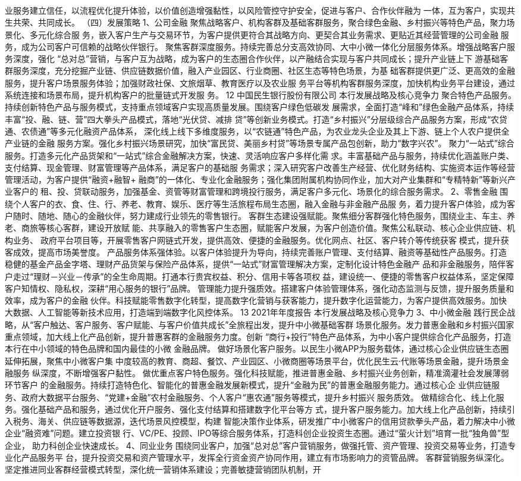 业服务建立信任，以流程优化提升体验，以价值创造增强黏性，以风险管控守护安全，促进与客户、合作伙伴融为
一体，互为客户，实现共生共荣、共同成长。
（四）发展策略
1、公司金融
聚焦战略客户、机构客群及基础客群服务，聚合绿色金融、乡村振兴等特色产品，聚力场景化、多元化综合服
务，嵌入客户生产与交易环节，为客户提供更符合其战略方向、更契合其业务需求、更贴近其经营管理的公司金融
服务，成为公司客户可信赖的战略伙伴银行。
聚焦客群深度服务。持续完善总分支高效协同、大中小微一体化分层服务体系。增强战略客户服务深度，强化
“总对总”营销，与客户互为战略，成为客户的生态圈合作伙伴，以产融结合实现与客户共同成长；提升产业链上下
游基础客群服务深度，充分挖掘产业链、供应链数据价值，融入产业园区、行业商圈、社区生态等特色场景，为基
础客群提供更广泛、更高效的金融服务，提升客户场景服务体验；加强财政社保、文旅烟草、教育医疗以及农业服
务平台等机构客群服务深度，加快机构业务平台建设，通过系统连接和场景布局，提升机构客户的批量链式开发服
务。
12
中国民生银行股份有限公司
本行发展战略及核心竞争力
聚合特色产品服务。持续创新特色产品与服务模式，支持重点领域客户实现高质量发展。围绕客户绿色低碳发
展需求，全面打造“峰和”绿色金融产品体系，持续丰富“投、融、链、营”四大拳头产品模式，落地“光伏贷、减排
贷”等创新业务模式。打造“乡村振兴”分层级综合产品服务方案，形成“农贷通、农债通”等多元化融资产品体系，
深化线上线下多维度服务，以“农链通”特色产品，为农业龙头企业及其上下游、链上个人农户提供全产业链的金融
服务方案。强化乡村振兴场景研究，加快“富民贷、美丽乡村贷”等场景专属产品包创新，助力“数字兴农”。
聚力“一站式”综合服务。打造多元化产品货架和“一站式”综合金融解决方案，快速、灵活响应客户多样化需
求。丰富基础产品与服务，持续优化涵盖账户类、支付结算、现金管理、财富管理等产品体系，满足客户的基础服
务需求；深入研究客户改善生产经营、优化财务结构、实施资本运作等经营管理活动，为客户提供“融资+融智+
融商”的一体化、专业化金融服务；强化集团附属机构协同作业，加大对产业集群和“专精特新”等新兴产业客户的
租、投、贷联动服务，加强基金、资管等财富管理和跨境投行服务，满足客户多元化、场景化的综合服务需求。
2、零售金融
围绕个人客户的衣、食、住、行、养老、教育、娱乐、医疗等生活旅程布局生态圈，融入金融与非金融产品服
务，着力提升客户体验，成为客户随时、随地、随心的金融伙伴，努力建成行业领先的零售银行。
客群生态建设强赋能。聚焦细分客群强化特色服务，围绕业主、车主、养老、商旅等核心客群，建设开放赋
能、共享融入的零售客户生态圈，赋能客户发展，为客户创造价值。聚焦公私联动、核心企业供应链、机构业务、
政府平台项目等，开展零售客户网链式开发，提供高效、便捷的金融服务。优化网点、社区、客户转介等传统获客
模式，提升获客成效，提高市场美誉度。
产品服务体系强体验。以客户体验提升为导向，持续完善账户管理、支付结算、融资等基础性产品服务。打造
稳健的基金产品金字塔、理财产品货架与保险产品体系，提供“一站式”财富管理解决方案，定制化设计特色金融产
品和非金融服务，陪伴客户走过“理财－兴业－传承”的全生命周期。打通本行贵宾权益、积分、信用卡等各项权
益，建设统一、便捷的零售客户权益体系，坚定保障客户知情权、隐私权，深耕“用心服务的银行”品牌。
管理能力提升强质效。搭建客户体验管理体系，强化动态监测与反馈，提升服务质量和效率，成为客户的金融
伙伴。科技赋能零售数字化转型，提高数字化营销与获客能力，提升数字化运营能力，为客户提供高效服务。加快
大数据、人工智能等新技术应用，打造端到端数字化风控体系。
13
2021年年度报告
本行发展战略及核心竞争力
3、中小微金融
践行民企战略，从“客户触达、客户服务、客户赋能、与客户价值共成长”全旅程出发，提升中小微基础客群
场景化服务。发力普惠金融和乡村振兴国家重点领域，加大线上化产品创新，提升普惠客群的金融服务力度。创新
“商行+投行”特色产品体系，为中小客户提供综合化产品服务，打造本行在中小领域的特色品牌和国内最佳的小微
金融品牌。
做好场景化客户服务。以民生小微APP为服务载体，通过核心企业供应链生态圈延伸拓展，聚焦中小微客户集
中度较高的教育、商超、餐饮、产业园区、小微商圈等场景平台，优化民生云·代账等场景金融，提升场景金融服务
纵深度，不断增强客户黏性。
做优重点客户特色服务。强化科技赋能，推进普惠金融、乡村振兴业务创新，精准滴灌社会发展薄弱环节客户
的金融服务。持续打造特色化、智能化的普惠金融发展新模式，提升“金融为民”的普惠金融服务能力。通过核心企
业供应链服务、政府大数据平台服务、“党建+金融”农村金融服务、个人客户“惠农通”服务等模式，提升乡村振兴
服务质效。
做精综合化、线上化服务。强化基础产品和服务，通过优化开户服务、强化支付结算和搭建数字化平台等方
式，提升客户服务能力。加大线上化产品创新，持续引入税务、海关、供应链等数据源，迭代场景风控模型，构建
智能决策作业体系，研发推广中小微客户的信用贷款拳头产品，着力解决中小微企业“融资难”问题。建立投资银
行、VC/PE、投顾、IPO等综合服务体系，打造科创企业投资生态圈。通过“萤火计划”培育一批“独角兽”型企业，
助力科创企业快速成长。
4、同业业务
围绕同业客户，加强“总对总”客户营销服务，做强托管、资产管理、投资交易等业务，打造专业化产品服务平
台，提升投资交易和资产管理水平，发挥全行资金资产协同作用，建立有市场影响力的资管品牌。
客群营销服务纵深化。坚定推进同业客群经营模式转型，深化统一营销体系建设；完善敏捷营销团队机制，开